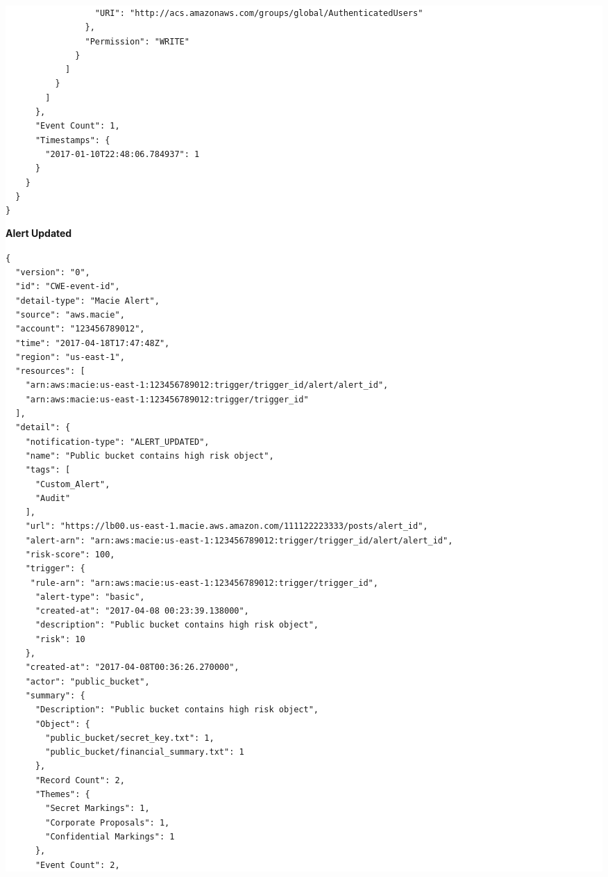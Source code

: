 ```
                  "URI": "http://acs.amazonaws.com/groups/global/AuthenticatedUsers"
                },
                "Permission": "WRITE"
              }
            ]
          }
        ]
      },
      "Event Count": 1,
      "Timestamps": {
        "2017-01-10T22:48:06.784937": 1
      }
    }
  }
}
```

**Alert Updated**

```
{
  "version": "0",
  "id": "CWE-event-id",
  "detail-type": "Macie Alert",
  "source": "aws.macie",
  "account": "123456789012",
  "time": "2017-04-18T17:47:48Z",
  "region": "us-east-1",
  "resources": [
    "arn:aws:macie:us-east-1:123456789012:trigger/trigger_id/alert/alert_id",
    "arn:aws:macie:us-east-1:123456789012:trigger/trigger_id"
  ],
  "detail": {
    "notification-type": "ALERT_UPDATED",
    "name": "Public bucket contains high risk object",
    "tags": [
      "Custom_Alert",
      "Audit"
    ],
    "url": "https://lb00.us-east-1.macie.aws.amazon.com/111122223333/posts/alert_id",
    "alert-arn": "arn:aws:macie:us-east-1:123456789012:trigger/trigger_id/alert/alert_id",
    "risk-score": 100,
    "trigger": {
     "rule-arn": "arn:aws:macie:us-east-1:123456789012:trigger/trigger_id",
      "alert-type": "basic",
      "created-at": "2017-04-08 00:23:39.138000",
      "description": "Public bucket contains high risk object",
      "risk": 10
    },
    "created-at": "2017-04-08T00:36:26.270000",
    "actor": "public_bucket",
    "summary": {
      "Description": "Public bucket contains high risk object",
      "Object": {
        "public_bucket/secret_key.txt": 1,
        "public_bucket/financial_summary.txt": 1
      },
      "Record Count": 2,
      "Themes": {
        "Secret Markings": 1,
        "Corporate Proposals": 1,
        "Confidential Markings": 1
      },
      "Event Count": 2,
```